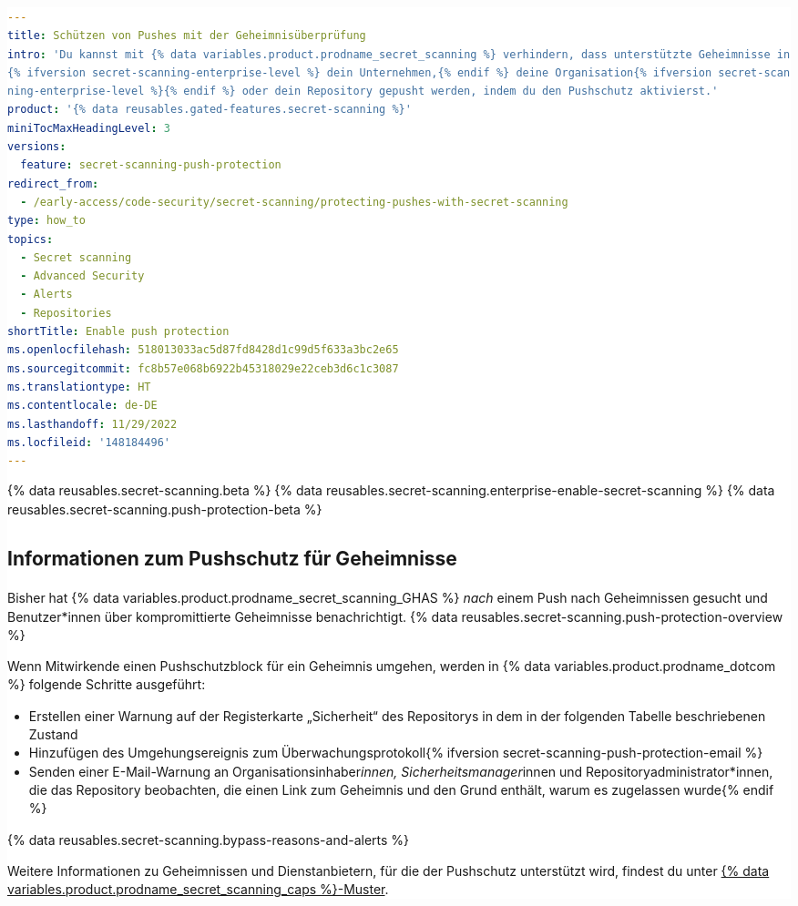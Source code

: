 ```yaml
---
title: Schützen von Pushes mit der Geheimnisüberprüfung
intro: 'Du kannst mit {% data variables.product.prodname_secret_scanning %} verhindern, dass unterstützte Geheimnisse in{% ifversion secret-scanning-enterprise-level %} dein Unternehmen,{% endif %} deine Organisation{% ifversion secret-scanning-enterprise-level %}{% endif %} oder dein Repository gepusht werden, indem du den Pushschutz aktivierst.'
product: '{% data reusables.gated-features.secret-scanning %}'
miniTocMaxHeadingLevel: 3
versions:
  feature: secret-scanning-push-protection
redirect_from:
  - /early-access/code-security/secret-scanning/protecting-pushes-with-secret-scanning
type: how_to
topics:
  - Secret scanning
  - Advanced Security
  - Alerts
  - Repositories
shortTitle: Enable push protection
ms.openlocfilehash: 518013033ac5d87fd8428d1c99d5f633a3bc2e65
ms.sourcegitcommit: fc8b57e068b6922b45318029e22ceb3d6c1c3087
ms.translationtype: HT
ms.contentlocale: de-DE
ms.lasthandoff: 11/29/2022
ms.locfileid: '148184496'
---
```

{% data reusables.secret-scanning.beta %} {% data reusables.secret-scanning.enterprise-enable-secret-scanning %} {% data reusables.secret-scanning.push-protection-beta %}

## Informationen zum Pushschutz für Geheimnisse

Bisher hat {% data variables.product.prodname_secret_scanning_GHAS %} _nach_ einem Push nach Geheimnissen gesucht und Benutzer*innen über kompromittierte Geheimnisse benachrichtigt. {% data reusables.secret-scanning.push-protection-overview %}

Wenn Mitwirkende einen Pushschutzblock für ein Geheimnis umgehen, werden in {% data variables.product.prodname_dotcom %} folgende Schritte ausgeführt:
- Erstellen einer Warnung auf der Registerkarte „Sicherheit“ des Repositorys in dem in der folgenden Tabelle beschriebenen Zustand
- Hinzufügen des Umgehungsereignis zum Überwachungsprotokoll{% ifversion secret-scanning-push-protection-email %}
- Senden einer E-Mail-Warnung an Organisationsinhaber*innen, Sicherheitsmanager*innen und Repositoryadministrator*innen, die das Repository beobachten, die einen Link zum Geheimnis und den Grund enthält, warum es zugelassen wurde{% endif %}

{% data reusables.secret-scanning.bypass-reasons-and-alerts %}

Weitere Informationen zu Geheimnissen und Dienstanbietern, für die der Pushschutz unterstützt wird, findest du unter [{% data variables.product.prodname_secret_scanning_caps %}-Muster](/code-security/secret-scanning/secret-scanning-patterns#supported-secrets-for-push-protection).
